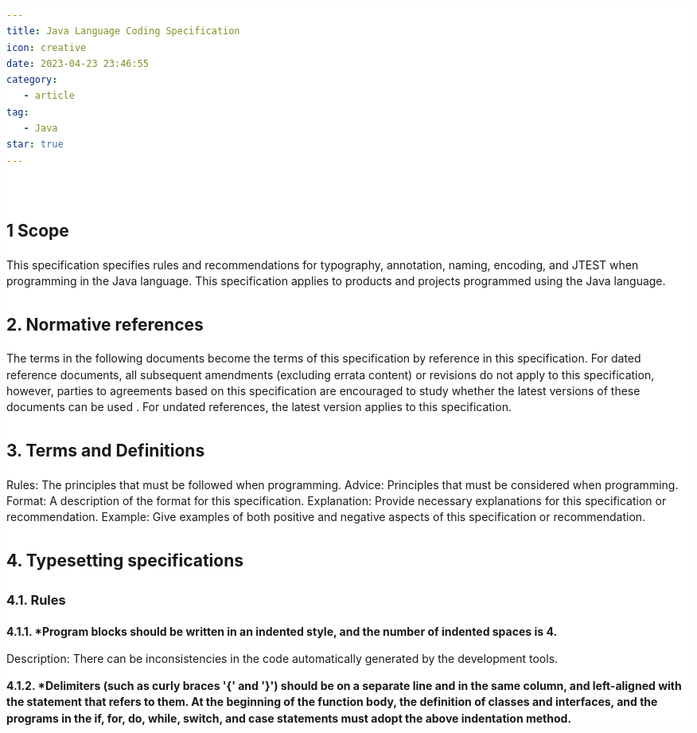 ```yaml
---
title: Java Language Coding Specification
icon: creative
date: 2023-04-23 23:46:55
category:
   - article
tag:
   - Java
star: true
---
```

​

## 1 Scope

This specification specifies rules and recommendations for typography, annotation, naming, encoding, and JTEST when programming in the Java language.
This specification applies to products and projects programmed using the Java language.

## 2. Normative references

The terms in the following documents become the terms of this specification by reference in this specification. For dated reference documents, all subsequent amendments (excluding errata content) or revisions do not apply to this specification, however, parties to agreements based on this specification are encouraged to study whether the latest versions of these documents can be used . For undated references, the latest version applies to this specification.

## 3. Terms and Definitions

Rules: The principles that must be followed when programming.
Advice: Principles that must be considered when programming.
Format: A description of the format for this specification.
Explanation: Provide necessary explanations for this specification or recommendation.
Example: Give examples of both positive and negative aspects of this specification or recommendation.

## 4. Typesetting specifications

### 4.1. Rules

**4.1.1. \*Program blocks should be written in an indented style, and the number of indented spaces is 4.**

Description: There can be inconsistencies in the code automatically generated by the development tools.

**4.1.2. \*Delimiters (such as curly braces '{' and '}') should be on a separate line and in the same column, and left-aligned with the statement that refers to them. At the beginning of the function body, the definition of classes and interfaces, and the programs in the if, for, do, while, switch, and case statements must adopt the above indentation method.**
